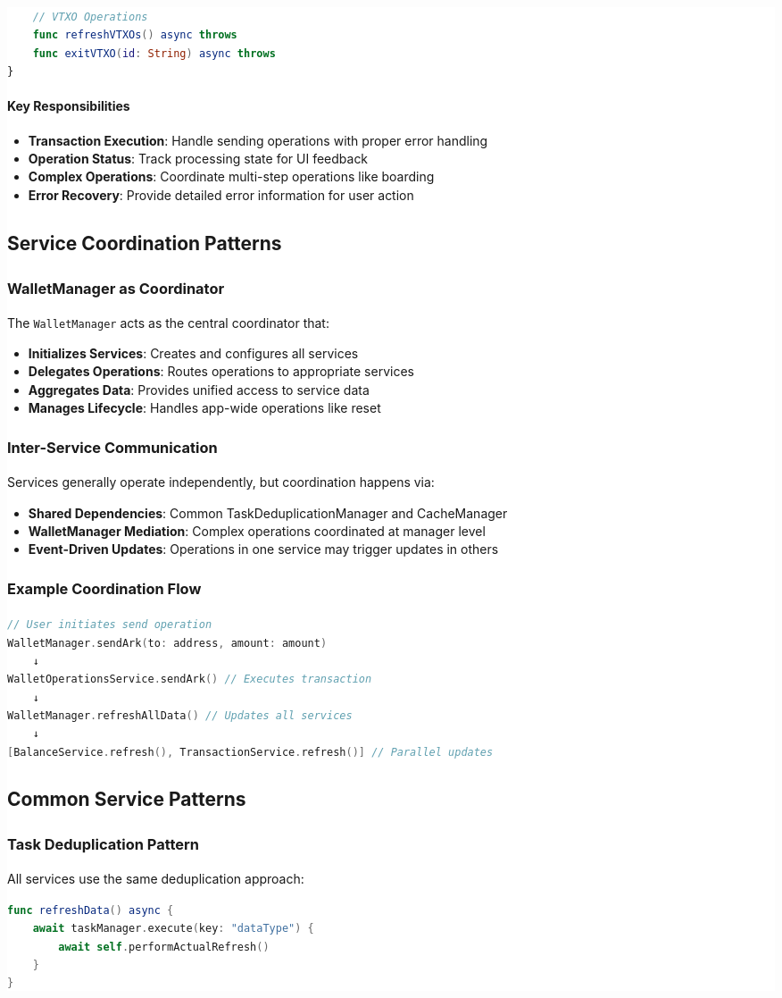 ```swift
    // VTXO Operations
    func refreshVTXOs() async throws
    func exitVTXO(id: String) async throws
}
```

#### Key Responsibilities
- **Transaction Execution**: Handle sending operations with proper error handling
- **Operation Status**: Track processing state for UI feedback
- **Complex Operations**: Coordinate multi-step operations like boarding
- **Error Recovery**: Provide detailed error information for user action

## Service Coordination Patterns

### WalletManager as Coordinator
The `WalletManager` acts as the central coordinator that:
- **Initializes Services**: Creates and configures all services
- **Delegates Operations**: Routes operations to appropriate services
- **Aggregates Data**: Provides unified access to service data
- **Manages Lifecycle**: Handles app-wide operations like reset

### Inter-Service Communication
Services generally operate independently, but coordination happens via:
- **Shared Dependencies**: Common TaskDeduplicationManager and CacheManager
- **WalletManager Mediation**: Complex operations coordinated at manager level
- **Event-Driven Updates**: Operations in one service may trigger updates in others

### Example Coordination Flow
```swift
// User initiates send operation
WalletManager.sendArk(to: address, amount: amount)
    ↓
WalletOperationsService.sendArk() // Executes transaction
    ↓
WalletManager.refreshAllData() // Updates all services
    ↓
[BalanceService.refresh(), TransactionService.refresh()] // Parallel updates
```

## Common Service Patterns

### Task Deduplication Pattern
All services use the same deduplication approach:
```swift
func refreshData() async {
    await taskManager.execute(key: "dataType") {
        await self.performActualRefresh()
    }
}
```
